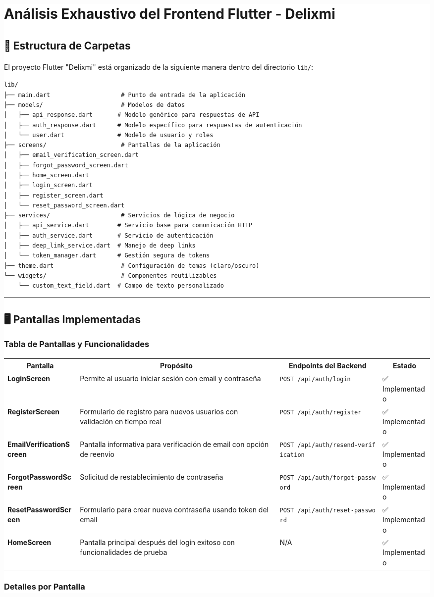 # Análisis Exhaustivo del Frontend Flutter - Delixmi

## 📁 Estructura de Carpetas

El proyecto Flutter "Delixmi" está organizado de la siguiente manera dentro del directorio `lib/`:

```
lib/
├── main.dart                    # Punto de entrada de la aplicación
├── models/                      # Modelos de datos
│   ├── api_response.dart       # Modelo genérico para respuestas de API
│   ├── auth_response.dart      # Modelo específico para respuestas de autenticación
│   └── user.dart               # Modelo de usuario y roles
├── screens/                     # Pantallas de la aplicación
│   ├── email_verification_screen.dart
│   ├── forgot_password_screen.dart
│   ├── home_screen.dart
│   ├── login_screen.dart
│   ├── register_screen.dart
│   └── reset_password_screen.dart
├── services/                    # Servicios de lógica de negocio
│   ├── api_service.dart        # Servicio base para comunicación HTTP
│   ├── auth_service.dart       # Servicio de autenticación
│   ├── deep_link_service.dart  # Manejo de deep links
│   └── token_manager.dart      # Gestión segura de tokens
├── theme.dart                   # Configuración de temas (claro/oscuro)
└── widgets/                     # Componentes reutilizables
    └── custom_text_field.dart  # Campo de texto personalizado
```

---

## 🖥️ Pantallas Implementadas

### Tabla de Pantallas y Funcionalidades

| Pantalla | Propósito | Endpoints del Backend | Estado |
|----------|-----------|----------------------|--------|
| **LoginScreen** | Permite al usuario iniciar sesión con email y contraseña | `POST /api/auth/login` | ✅ Implementado |
| **RegisterScreen** | Formulario de registro para nuevos usuarios con validación en tiempo real | `POST /api/auth/register` | ✅ Implementado |
| **EmailVerificationScreen** | Pantalla informativa para verificación de email con opción de reenvío | `POST /api/auth/resend-verification` | ✅ Implementado |
| **ForgotPasswordScreen** | Solicitud de restablecimiento de contraseña | `POST /api/auth/forgot-password` | ✅ Implementado |
| **ResetPasswordScreen** | Formulario para crear nueva contraseña usando token del email | `POST /api/auth/reset-password` | ✅ Implementado |
| **HomeScreen** | Pantalla principal después del login exitoso con funcionalidades de prueba | N/A | ✅ Implementado |

### Detalles por Pantalla
